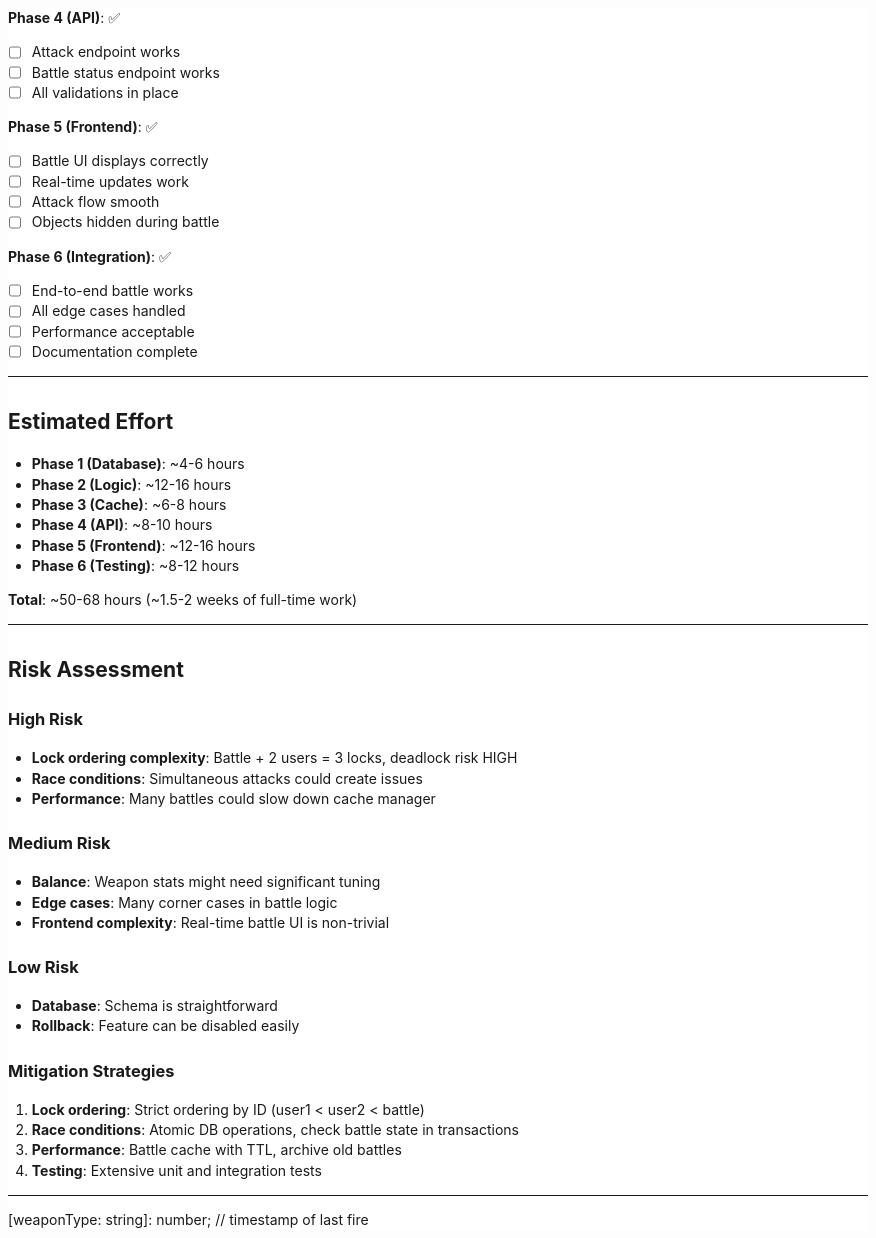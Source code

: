 **Phase 4 (API)**: ✅
- [ ] Attack endpoint works
- [ ] Battle status endpoint works
- [ ] All validations in place

**Phase 5 (Frontend)**: ✅
- [ ] Battle UI displays correctly
- [ ] Real-time updates work
- [ ] Attack flow smooth
- [ ] Objects hidden during battle

**Phase 6 (Integration)**: ✅
- [ ] End-to-end battle works
- [ ] All edge cases handled
- [ ] Performance acceptable
- [ ] Documentation complete

---

## Estimated Effort

- **Phase 1 (Database)**: ~4-6 hours
- **Phase 2 (Logic)**: ~12-16 hours
- **Phase 3 (Cache)**: ~6-8 hours
- **Phase 4 (API)**: ~8-10 hours
- **Phase 5 (Frontend)**: ~12-16 hours
- **Phase 6 (Testing)**: ~8-12 hours

**Total**: ~50-68 hours (~1.5-2 weeks of full-time work)

---

## Risk Assessment

### High Risk
- **Lock ordering complexity**: Battle + 2 users = 3 locks, deadlock risk HIGH
- **Race conditions**: Simultaneous attacks could create issues
- **Performance**: Many battles could slow down cache manager

### Medium Risk
- **Balance**: Weapon stats might need significant tuning
- **Edge cases**: Many corner cases in battle logic
- **Frontend complexity**: Real-time battle UI is non-trivial

### Low Risk
- **Database**: Schema is straightforward
- **Rollback**: Feature can be disabled easily

### Mitigation Strategies
1. **Lock ordering**: Strict ordering by ID (user1 < user2 < battle)
2. **Race conditions**: Atomic DB operations, check battle state in transactions
3. **Performance**: Battle cache with TTL, archive old battles
4. **Testing**: Extensive unit and integration tests

---



  [weaponType: string]: number; // timestamp of last fire